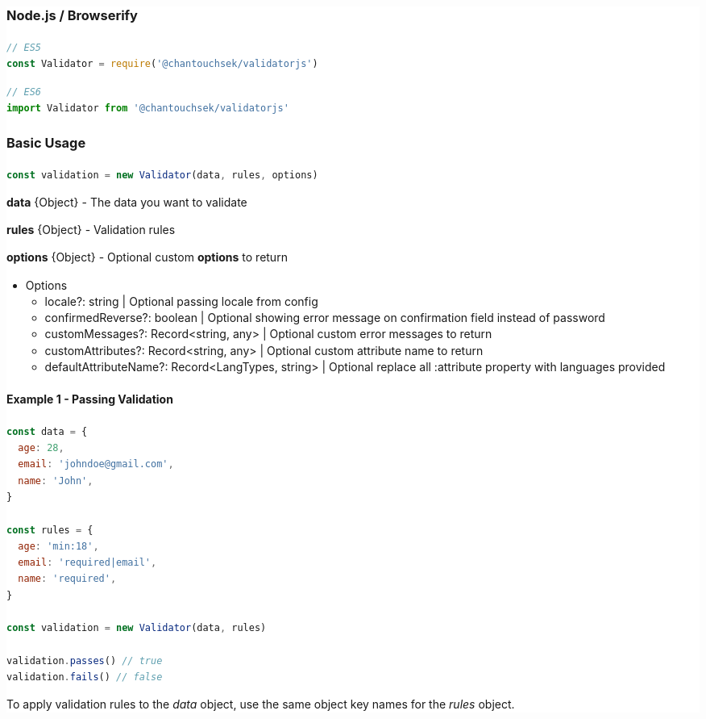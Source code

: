 ### Node.js / Browserify

```js
// ES5
const Validator = require('@chantouchsek/validatorjs')
```

```js
// ES6
import Validator from '@chantouchsek/validatorjs'
```

### Basic Usage

```js
const validation = new Validator(data, rules, options)
```

**data** {Object} - The data you want to validate

**rules** {Object} - Validation rules

**options** {Object} - Optional custom **options** to return

- Options
  - locale?: string | Optional passing locale from config
  - confirmedReverse?: boolean | Optional showing error message on confirmation field instead of password
  - customMessages?: Record<string, any> | Optional custom error messages to return
  - customAttributes?: Record<string, any> | Optional custom attribute name to return
  - defaultAttributeName?: Record<LangTypes, string> | Optional replace all :attribute property with languages provided

#### Example 1 - Passing Validation

```js
const data = {
  age: 28,
  email: 'johndoe@gmail.com',
  name: 'John',
}

const rules = {
  age: 'min:18',
  email: 'required|email',
  name: 'required',
}

const validation = new Validator(data, rules)

validation.passes() // true
validation.fails() // false
```

To apply validation rules to the _data_ object, use the same object key names for the _rules_ object.
